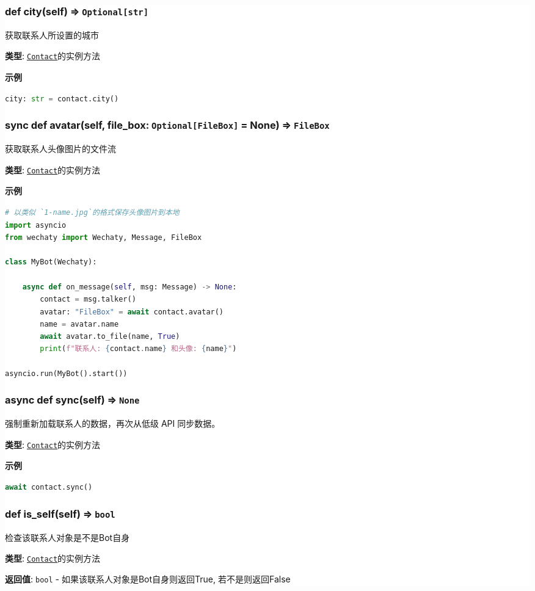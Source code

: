 ### def city(self) ⇒ `Optional[str]`

获取联系人所设置的城市

**类型**: [`Contact`](contact.md#Contact)的实例方法 

**示例**

```python
city: str = contact.city()
```

### sync def avatar\(self, file_box: `Optional[FileBox]` = None\) ⇒ `FileBox`

获取联系人头像图片的文件流

**类型**: [`Contact`](contact.md#Contact)的实例方法 

**示例**

```python
# 以类似 `1-name.jpg`的格式保存头像图片到本地
import asyncio
from wechaty import Wechaty, Message, FileBox

class MyBot(Wechaty):

    async def on_message(self, msg: Message) -> None:
        contact = msg.talker()
        avatar: "FileBox" = await contact.avatar()
        name = avatar.name
        await avatar.to_file(name, True)
        print(f"联系人: {contact.name} 和头像: {name}")

asyncio.run(MyBot().start())
```

### async def sync\(self\) ⇒ `None`

强制重新加载联系人的数据，再次从低级 API 同步数据。

**类型**: [`Contact`](contact.md#Contact)的实例方法 

**示例**

```python
await contact.sync()
```

### def is_self\(self\) ⇒ `bool`

检查该联系人对象是不是Bot自身

**类型**: [`Contact`](contact.md#Contact)的实例方法

**返回值**: `bool` - 如果该联系人对象是Bot自身则返回True, 若不是则返回False 
